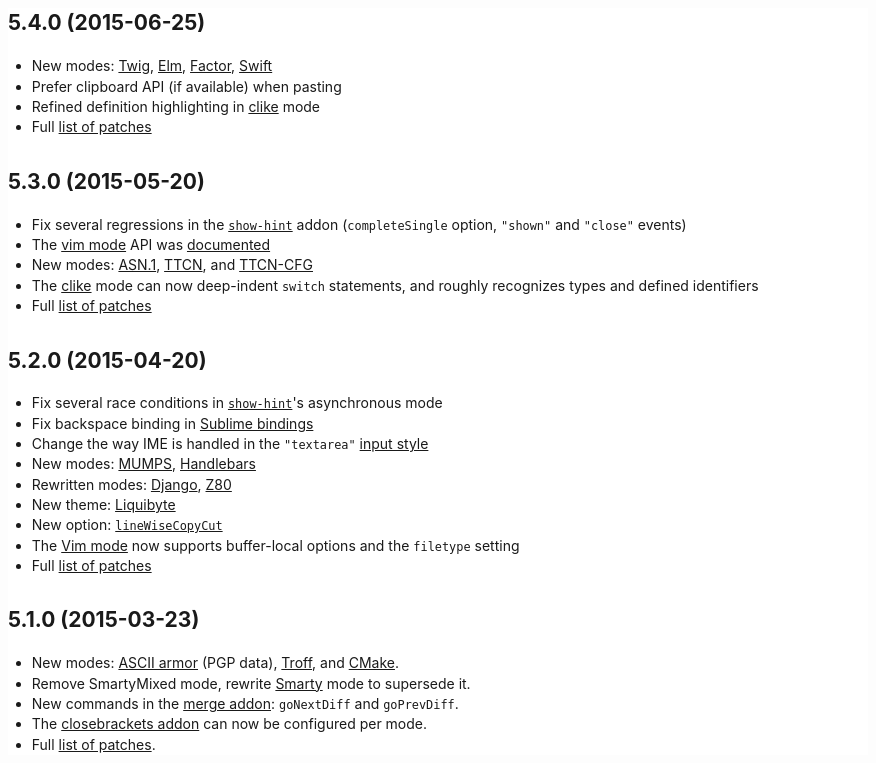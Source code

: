 ## 5.4.0 (2015-06-25)

*   New modes: [Twig](https://codemirror.net/5/mode/twig/index.html), [Elm](https://codemirror.net/5/mode/elm/index.html), [Factor](https://codemirror.net/5/mode/factor/index.html), [Swift](https://codemirror.net/5/mode/swift/index.html)
*   Prefer clipboard API (if available) when pasting
*   Refined definition highlighting in [clike](https://codemirror.net/5/mode/clike/index.html) mode
*   Full [list of patches](https://github.com/codemirror/CodeMirror/compare/5.3.0...5.4.0)

## 5.3.0 (2015-05-20)

*   Fix several regressions in the [`show-hint`](https://codemirror.net/5/doc/manual.html#addon_show-hint) addon (`completeSingle` option, `"shown"` and `"close"` events)
*   The [vim mode](https://codemirror.net/5/demo/vim.html) API was [documented](https://codemirror.net/5/doc/manual.html#vimapi)
*   New modes: [ASN.1](https://codemirror.net/5/mode/asn.1/index.html), [TTCN](https://codemirror.net/5/mode/ttcn/index.html), and [TTCN-CFG](https://codemirror.net/5/mode/ttcn-cfg/index.html)
*   The [clike](https://codemirror.net/5/mode/clike/index.html) mode can now deep-indent `switch` statements, and roughly recognizes types and defined identifiers
*   Full [list of patches](https://github.com/codemirror/CodeMirror/compare/5.2.0...5.3.0)

## 5.2.0 (2015-04-20)

*   Fix several race conditions in [`show-hint`](https://codemirror.net/5/doc/manual.html#addon_show-hint)'s asynchronous mode
*   Fix backspace binding in [Sublime bindings](https://codemirror.net/5/demo/sublime.html)
*   Change the way IME is handled in the `"textarea"` [input style](https://codemirror.net/5/doc/manual.html#option_inputStyle)
*   New modes: [MUMPS](https://codemirror.net/5/mode/mumps/index.html), [Handlebars](https://codemirror.net/5/mode/handlebars/index.html)
*   Rewritten modes: [Django](https://codemirror.net/5/mode/django/index.html), [Z80](https://codemirror.net/5/mode/z80/index.html)
*   New theme: [Liquibyte](https://codemirror.net/5/demo/theme.html#liquibyte)
*   New option: [`lineWiseCopyCut`](https://codemirror.net/5/doc/manual.html#option_lineWiseCopyCut)
*   The [Vim mode](https://codemirror.net/5/demo/vim.html) now supports buffer-local options and the `filetype` setting
*   Full [list of patches](https://github.com/codemirror/CodeMirror/compare/5.1.0...5.2.0)

## 5.1.0 (2015-03-23)

*   New modes: [ASCII armor](https://codemirror.net/5/mode/asciiarmor/index.html) (PGP data), [Troff](https://codemirror.net/5/mode/troff/index.html), and [CMake](https://codemirror.net/5/mode/cmake/index.html).
*   Remove SmartyMixed mode, rewrite [Smarty](https://codemirror.net/5/mode/smarty/index.html) mode to supersede it.
*   New commands in the [merge addon](https://codemirror.net/5/doc/manual.html#addon_merge): `goNextDiff` and `goPrevDiff`.
*   The [closebrackets addon](https://codemirror.net/5/doc/manual.html#addon_closebrackets) can now be configured per mode.
*   Full [list of patches](https://github.com/codemirror/CodeMirror/compare/5.0.0...5.1.0).

